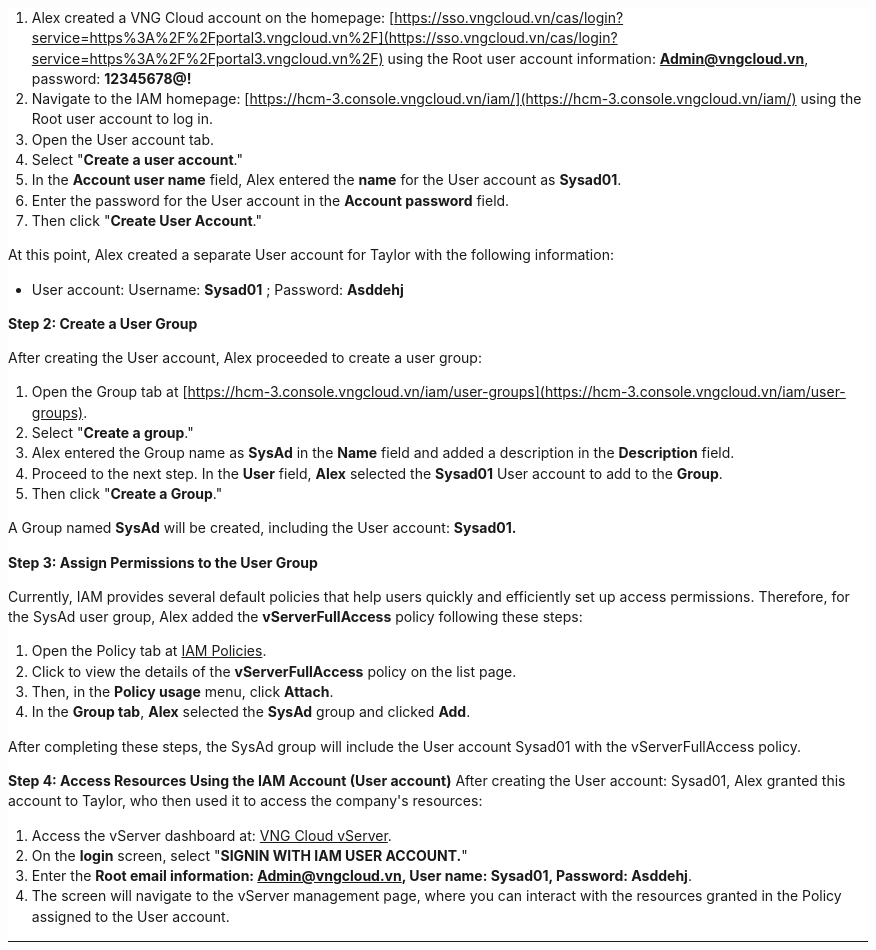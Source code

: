1. Alex created a VNG Cloud account on the homepage: [https://sso.vngcloud.vn/cas/login?service=https%3A%2F%2Fportal3.vngcloud.vn%2F](https://sso.vngcloud.vn/cas/login?service=https%3A%2F%2Fportal3.vngcloud.vn%2F) using the Root user account information: **Admin@vngcloud.vn**, password: **12345678@!**
2. Navigate to the IAM homepage:  [https://hcm-3.console.vngcloud.vn/iam/](https://hcm-3.console.vngcloud.vn/iam/)  using the Root user account to log in.
3. Open the User account tab.
4. Select "**Create a user account**."
5. In the **Account user name** field, Alex entered the **name** for the User account as **Sysad01**.
6. Enter the password for the User account in the **Account password** field.
7. Then click "**Create User Account**."

At this point, Alex created a separate User account for Taylor with the following information:

* User account: Username: **Sysad01** ; Password: **Asddehj**

**Step 2: Create a User Group**

After creating the User account, Alex proceeded to create a user group:

1. Open the Group tab at  [https://hcm-3.console.vngcloud.vn/iam/user-groups](https://hcm-3.console.vngcloud.vn/iam/user-groups).
2. Select "**Create a group**."
3. Alex entered the Group name as **SysAd** in the **Name** field and added a description in the **Description** field.
4. Proceed to the next step. In the **User** field, **Alex** selected the **Sysad01** User account to add to the **Group**.
5. Then click "**Create a Group**."

A Group named **SysAd** will be created, including the User account: **Sysad01.**

**Step 3: Assign Permissions to the User Group**&#x20;

Currently, IAM provides several default policies that help users quickly and efficiently set up access permissions. Therefore, for the SysAd user group, Alex added the **vServerFullAccess** policy following these steps:

1. Open the Policy tab at [IAM Policies](https://hcm-3.console.vngcloud.vn/iam/policies).
2. Click to view the details of the **vServerFullAccess** policy on the list page.
3. Then, in the **Policy usage** menu, click **Attach**.
4. In the **Group tab**, **Alex** selected the **SysAd** group and clicked **Add**.

After completing these steps, the SysAd group will include the User account Sysad01 with the vServerFullAccess policy.

**Step 4: Access Resources Using the IAM Account (User account)** After creating the User account: Sysad01, Alex granted this account to Taylor, who then used it to access the company's resources:

1. Access the vServer dashboard at: [VNG Cloud vServer](https://hcm-3.console.vngcloud.vn/vserver/).
2. On the **login** screen, select "**SIGNIN WITH IAM USER ACCOUNT.**"
3. Enter the **Root email information: Admin@vngcloud.vn, User name: Sysad01, Password: Asddehj**.
4. The screen will navigate to the vServer management page, where you can interact with the resources granted in the Policy assigned to the User account.

***
